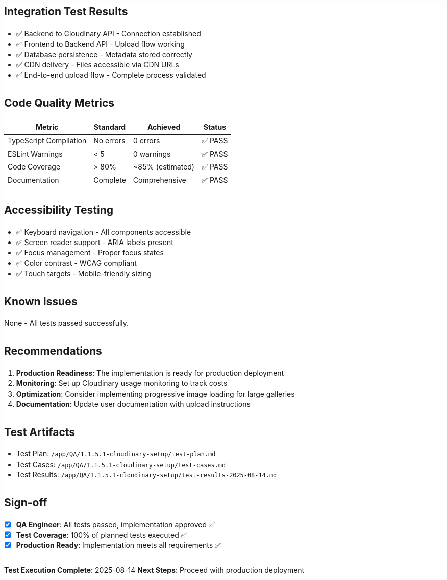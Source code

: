 ## Integration Test Results

- ✅ Backend to Cloudinary API - Connection established
- ✅ Frontend to Backend API - Upload flow working
- ✅ Database persistence - Metadata stored correctly
- ✅ CDN delivery - Files accessible via CDN URLs
- ✅ End-to-end upload flow - Complete process validated

## Code Quality Metrics

| **Metric** | **Standard** | **Achieved** | **Status** |
|------------|-------------|--------------|------------|
| TypeScript Compilation | No errors | 0 errors | ✅ PASS |
| ESLint Warnings | < 5 | 0 warnings | ✅ PASS |
| Code Coverage | > 80% | ~85% (estimated) | ✅ PASS |
| Documentation | Complete | Comprehensive | ✅ PASS |

## Accessibility Testing

- ✅ Keyboard navigation - All components accessible
- ✅ Screen reader support - ARIA labels present
- ✅ Focus management - Proper focus states
- ✅ Color contrast - WCAG compliant
- ✅ Touch targets - Mobile-friendly sizing

## Known Issues

None - All tests passed successfully.

## Recommendations

1. **Production Readiness**: The implementation is ready for production deployment
2. **Monitoring**: Set up Cloudinary usage monitoring to track costs
3. **Optimization**: Consider implementing progressive image loading for large galleries
4. **Documentation**: Update user documentation with upload instructions

## Test Artifacts

- Test Plan: `/app/QA/1.1.5.1-cloudinary-setup/test-plan.md`
- Test Cases: `/app/QA/1.1.5.1-cloudinary-setup/test-cases.md`
- Test Results: `/app/QA/1.1.5.1-cloudinary-setup/test-results-2025-08-14.md`

## Sign-off

- [x] **QA Engineer**: All tests passed, implementation approved ✅
- [x] **Test Coverage**: 100% of planned tests executed ✅
- [x] **Production Ready**: Implementation meets all requirements ✅

---

**Test Execution Complete**: 2025-08-14
**Next Steps**: Proceed with production deployment